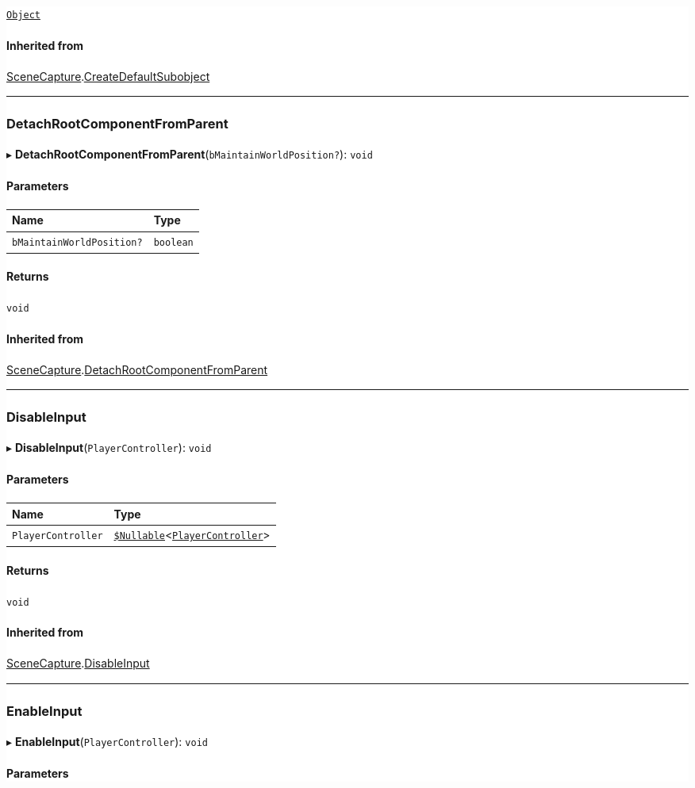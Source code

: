 [`Object`](ue_ue.Object.md)

#### Inherited from

[SceneCapture](ue_ue.SceneCapture.md).[CreateDefaultSubobject](ue_ue.SceneCapture.md#createdefaultsubobject)

___

### DetachRootComponentFromParent

▸ **DetachRootComponentFromParent**(`bMaintainWorldPosition?`): `void`

#### Parameters

| Name | Type |
| :------ | :------ |
| `bMaintainWorldPosition?` | `boolean` |

#### Returns

`void`

#### Inherited from

[SceneCapture](ue_ue.SceneCapture.md).[DetachRootComponentFromParent](ue_ue.SceneCapture.md#detachrootcomponentfromparent)

___

### DisableInput

▸ **DisableInput**(`PlayerController`): `void`

#### Parameters

| Name | Type |
| :------ | :------ |
| `PlayerController` | [`$Nullable`](../modules/puerts.md#$nullable)<[`PlayerController`](ue_ue.PlayerController.md)\> |

#### Returns

`void`

#### Inherited from

[SceneCapture](ue_ue.SceneCapture.md).[DisableInput](ue_ue.SceneCapture.md#disableinput)

___

### EnableInput

▸ **EnableInput**(`PlayerController`): `void`

#### Parameters
